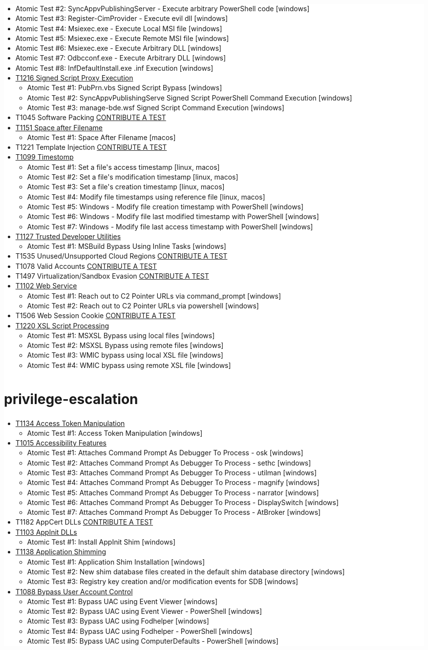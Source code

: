   - Atomic Test #2: SyncAppvPublishingServer - Execute arbitrary PowerShell code [windows]
  - Atomic Test #3: Register-CimProvider - Execute evil dll [windows]
  - Atomic Test #4: Msiexec.exe - Execute Local MSI file [windows]
  - Atomic Test #5: Msiexec.exe - Execute Remote MSI file [windows]
  - Atomic Test #6: Msiexec.exe - Execute Arbitrary DLL [windows]
  - Atomic Test #7: Odbcconf.exe - Execute Arbitrary DLL [windows]
  - Atomic Test #8: InfDefaultInstall.exe .inf Execution [windows]
- [T1216 Signed Script Proxy Execution](./T1216/T1216.md)
  - Atomic Test #1: PubPrn.vbs Signed Script Bypass [windows]
  - Atomic Test #2: SyncAppvPublishingServe Signed Script PowerShell Command Execution [windows]
  - Atomic Test #3: manage-bde.wsf Signed Script Command Execution [windows]
- T1045 Software Packing [CONTRIBUTE A TEST](https://atomicredteam.io/contributing)
- [T1151 Space after Filename](./T1151/T1151.md)
  - Atomic Test #1: Space After Filename [macos]
- T1221 Template Injection [CONTRIBUTE A TEST](https://atomicredteam.io/contributing)
- [T1099 Timestomp](./T1099/T1099.md)
  - Atomic Test #1: Set a file's access timestamp [linux, macos]
  - Atomic Test #2: Set a file's modification timestamp [linux, macos]
  - Atomic Test #3: Set a file's creation timestamp [linux, macos]
  - Atomic Test #4: Modify file timestamps using reference file [linux, macos]
  - Atomic Test #5: Windows - Modify file creation timestamp with PowerShell [windows]
  - Atomic Test #6: Windows - Modify file last modified timestamp with PowerShell [windows]
  - Atomic Test #7: Windows - Modify file last access timestamp with PowerShell [windows]
- [T1127 Trusted Developer Utilities](./T1127/T1127.md)
  - Atomic Test #1: MSBuild Bypass Using Inline Tasks [windows]
- T1535 Unused/Unsupported Cloud Regions [CONTRIBUTE A TEST](https://atomicredteam.io/contributing)
- T1078 Valid Accounts [CONTRIBUTE A TEST](https://atomicredteam.io/contributing)
- T1497 Virtualization/Sandbox Evasion [CONTRIBUTE A TEST](https://atomicredteam.io/contributing)
- [T1102 Web Service](./T1102/T1102.md)
  - Atomic Test #1: Reach out to C2 Pointer URLs via command_prompt [windows]
  - Atomic Test #2: Reach out to C2 Pointer URLs via powershell [windows]
- T1506 Web Session Cookie [CONTRIBUTE A TEST](https://atomicredteam.io/contributing)
- [T1220 XSL Script Processing](./T1220/T1220.md)
  - Atomic Test #1: MSXSL Bypass using local files [windows]
  - Atomic Test #2: MSXSL Bypass using remote files [windows]
  - Atomic Test #3: WMIC bypass using local XSL file [windows]
  - Atomic Test #4: WMIC bypass using remote XSL file [windows]

# privilege-escalation
- [T1134 Access Token Manipulation](./T1134/T1134.md)
  - Atomic Test #1: Access Token Manipulation [windows]
- [T1015 Accessibility Features](./T1015/T1015.md)
  - Atomic Test #1: Attaches Command Prompt As Debugger To Process - osk [windows]
  - Atomic Test #2: Attaches Command Prompt As Debugger To Process - sethc [windows]
  - Atomic Test #3: Attaches Command Prompt As Debugger To Process - utilman [windows]
  - Atomic Test #4: Attaches Command Prompt As Debugger To Process - magnify [windows]
  - Atomic Test #5: Attaches Command Prompt As Debugger To Process - narrator [windows]
  - Atomic Test #6: Attaches Command Prompt As Debugger To Process - DisplaySwitch [windows]
  - Atomic Test #7: Attaches Command Prompt As Debugger To Process - AtBroker [windows]
- T1182 AppCert DLLs [CONTRIBUTE A TEST](https://atomicredteam.io/contributing)
- [T1103 AppInit DLLs](./T1103/T1103.md)
  - Atomic Test #1: Install AppInit Shim [windows]
- [T1138 Application Shimming](./T1138/T1138.md)
  - Atomic Test #1: Application Shim Installation [windows]
  - Atomic Test #2: New shim database files created in the default shim database directory [windows]
  - Atomic Test #3: Registry key creation and/or modification events for SDB [windows]
- [T1088 Bypass User Account Control](./T1088/T1088.md)
  - Atomic Test #1: Bypass UAC using Event Viewer [windows]
  - Atomic Test #2: Bypass UAC using Event Viewer - PowerShell [windows]
  - Atomic Test #3: Bypass UAC using Fodhelper [windows]
  - Atomic Test #4: Bypass UAC using Fodhelper - PowerShell [windows]
  - Atomic Test #5: Bypass UAC using ComputerDefaults - PowerShell [windows]